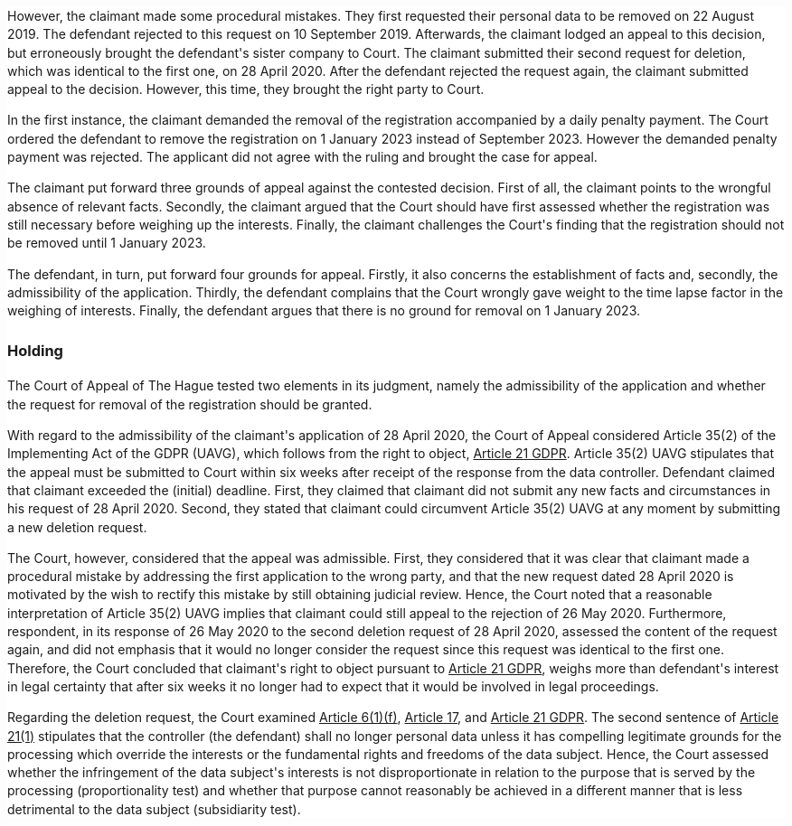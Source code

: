 However, the claimant made some procedural mistakes. They first requested their personal data to be removed on 22 August 2019. The defendant rejected to this request on 10 September 2019. Afterwards, the claimant lodged an appeal to this decision, but erroneously brought the defendant's sister company to Court. The claimant submitted their second request for deletion, which was identical to the first one, on 28 April 2020. After the defendant rejected the request again, the claimant submitted appeal to the decision. However, this time, they brought the right party to Court.

In the first instance, the claimant demanded the removal of the registration accompanied by a daily penalty payment. The Court ordered the defendant to remove the registration on 1 January 2023 instead of September 2023. However the demanded penalty payment was rejected. The applicant did not agree with the ruling and brought the case for appeal.

The claimant put forward three grounds of appeal against the contested decision. First of all, the claimant points to the wrongful absence of relevant facts. Secondly, the claimant argued that the Court should have first assessed whether the registration was still necessary before weighing up the interests. Finally, the claimant challenges the Court's finding that the registration should not be removed until 1 January 2023.

The defendant, in turn, put forward four grounds for appeal. Firstly, it also concerns the establishment of facts and, secondly, the admissibility of the application. Thirdly, the defendant complains that the Court wrongly gave weight to the time lapse factor in the weighing of interests. Finally, the defendant argues that there is no ground for removal on 1 January 2023.

### Holding

The Court of Appeal of The Hague tested two elements in its judgment, namely the admissibility of the application and whether the request for removal of the registration should be granted.

With regard to the admissibility of the claimant's application of 28 April 2020, the Court of Appeal considered Article 35(2) of the Implementing Act of the GDPR (UAVG), which follows from the right to object, [Article 21 GDPR](/index.php?title=Article_21_GDPR "Article 21 GDPR"). Article 35(2) UAVG stipulates that the appeal must be submitted to Court within six weeks after receipt of the response from the data controller. Defendant claimed that claimant exceeded the (initial) deadline. First, they claimed that claimant did not submit any new facts and circumstances in his request of 28 April 2020. Second, they stated that claimant could circumvent Article 35(2) UAVG at any moment by submitting a new deletion request.

The Court, however, considered that the appeal was admissible. First, they considered that it was clear that claimant made a procedural mistake by addressing the first application to the wrong party, and that the new request dated 28 April 2020 is motivated by the wish to rectify this mistake by still obtaining judicial review. Hence, the Court noted that a reasonable interpretation of Article 35(2) UAVG implies that claimant could still appeal to the rejection of 26 May 2020. Furthermore, respondent, in its response of 26 May 2020 to the second deletion request of 28 April 2020, assessed the content of the request again, and did not emphasis that it would no longer consider the request since this request was identical to the first one. Therefore, the Court concluded that claimant's right to object pursuant to [Article 21 GDPR](/index.php?title=Article_21_GDPR "Article 21 GDPR"), weighs more than defendant's interest in legal certainty that after six weeks it no longer had to expect that it would be involved in legal proceedings.

Regarding the deletion request, the Court examined [Article 6(1)(f)](/index.php?title=Article_6_GDPR#1f "Article 6 GDPR"), [Article 17](/index.php?title=Article_17_GDPR "Article 17 GDPR"), and [Article 21 GDPR](/index.php?title=Article_21_GDPR "Article 21 GDPR"). The second sentence of [Article 21(1)](/index.php?title=Article_21_GDPR#1 "Article 21 GDPR") stipulates that the controller (the defendant) shall no longer personal data unless it has compelling legitimate grounds for the processing which override the interests or the fundamental rights and freedoms of the data subject. Hence, the Court assessed whether the infringement of the data subject's interests is not disproportionate in relation to the purpose that is served by the processing (proportionality test) and whether that purpose cannot reasonably be achieved in a different manner that is less detrimental to the data subject (subsidiarity test).
